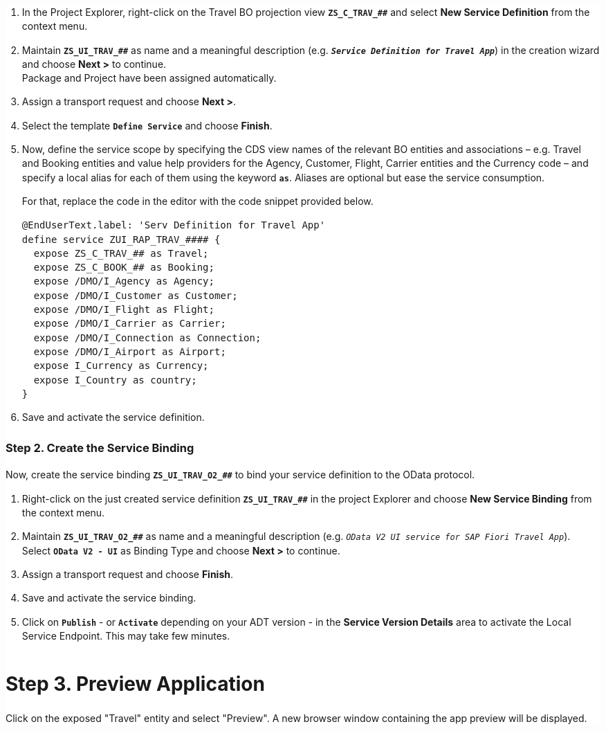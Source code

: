 1.	In the Project Explorer, right-click on the Travel BO projection view **`ZS_C_TRAV_##`** and select **New Service Definition** from the context menu.

2.	Maintain **`ZS_UI_TRAV_##`** as name and a meaningful description (e.g. _**`Service Definition for Travel App`**_) in the creation wizard and choose **Next >** to continue.     
    Package and Project have been assigned automatically.  

3.	Assign a transport request and choose **Next >**. 

4.	Select the template **`Define Service`**  and choose **Finish**. 

5.	Now, define the service scope by specifying the CDS view names of the relevant BO entities and associations – e.g. Travel and Booking entities and value help providers for the Agency, Customer, Flight, Carrier entities and the Currency code – and specify a local alias for each of them using the keyword **`as`**. Aliases are optional but ease the service consumption.   
  
    For that, replace the code in the editor with the code snippet provided below. 

    <pre>
    @EndUserText.label: 'Serv Definition for Travel App'
    define service ZUI_RAP_TRAV_#### {
      expose ZS_C_TRAV_## as Travel;
      expose ZS_C_BOOK_## as Booking;
      expose /DMO/I_Agency as Agency;
      expose /DMO/I_Customer as Customer;
      expose /DMO/I_Flight as Flight;
      expose /DMO/I_Carrier as Carrier;
      expose /DMO/I_Connection as Connection;
      expose /DMO/I_Airport as Airport;
      expose I_Currency as Currency;
      expose I_Country as country;
    }
    </pre>
    
6.	Save and activate the service definition.

    
### Step 2. Create the Service Binding
Now, create the service binding **`ZS_UI_TRAV_O2_##`** to bind your service definition to the OData protocol.  

1.	Right-click on the just created service definition **`ZS_UI_TRAV_##`** in the project Explorer and choose **New Service Binding** from the context menu.   

2.	Maintain **`ZS_UI_TRAV_O2_##`**  as name and a meaningful description (e.g. _`OData V2 UI service for SAP Fiori Travel App`_).     Select **`OData V2 - UI`** as Binding Type and choose **Next >** to continue.  
    
3.	Assign a transport request and choose **Finish**.  

4. Save and activate the service binding.	

5. Click on **`Publish`** - or **`Activate`** depending on your ADT version - in the **Service Version Details** area to activate the Local Service Endpoint. This may take few minutes.

# Step 3. Preview Application
Click on the exposed "Travel" entity and select "Preview". A new browser window containing the app preview will be displayed.
